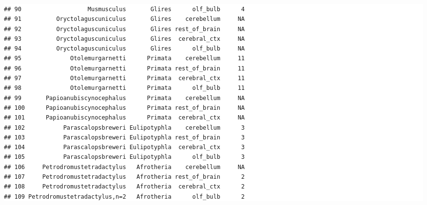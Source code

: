     ## 90                   Musmusculus       Glires      olf_bulb      4
    ## 91          Oryctolaguscuniculus       Glires    cerebellum     NA
    ## 92          Oryctolaguscuniculus       Glires rest_of_brain     NA
    ## 93          Oryctolaguscuniculus       Glires  cerebral_ctx     NA
    ## 94          Oryctolaguscuniculus       Glires      olf_bulb     NA
    ## 95              Otolemurgarnetti      Primata    cerebellum     11
    ## 96              Otolemurgarnetti      Primata rest_of_brain     11
    ## 97              Otolemurgarnetti      Primata  cerebral_ctx     11
    ## 98              Otolemurgarnetti      Primata      olf_bulb     11
    ## 99       Papioanubiscynocephalus      Primata    cerebellum     NA
    ## 100      Papioanubiscynocephalus      Primata rest_of_brain     NA
    ## 101      Papioanubiscynocephalus      Primata  cerebral_ctx     NA
    ## 102           Parascalopsbreweri Eulipotyphla    cerebellum      3
    ## 103           Parascalopsbreweri Eulipotyphla rest_of_brain      3
    ## 104           Parascalopsbreweri Eulipotyphla  cerebral_ctx      3
    ## 105           Parascalopsbreweri Eulipotyphla      olf_bulb      3
    ## 106     Petrodromustetradactylus   Afrotheria    cerebellum     NA
    ## 107     Petrodromustetradactylus   Afrotheria rest_of_brain      2
    ## 108     Petrodromustetradactylus   Afrotheria  cerebral_ctx      2
    ## 109 Petrodromustetradactylus,n=2   Afrotheria      olf_bulb      2